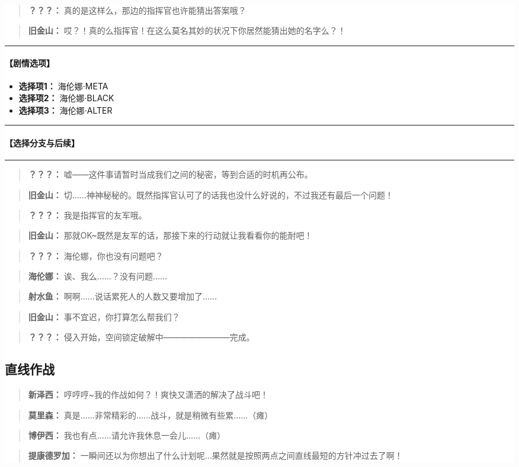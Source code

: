 > **？？？：**
> 真的是这样么，那边的指挥官也许能猜出答案哦？

> **旧金山：**
> 哎？！真的么指挥官！在这么莫名其妙的状况下你居然能猜出她的名字么？！

---
#### **【剧情选项】**
*   **选择项1：** 海伦娜·META
*   **选择项2：** 海伦娜·BLACK
*   **选择项3：** 海伦娜·ALTER

---
#### **【选择分支与后续】**
---

> **？？？：**
> 嘘——这件事请暂时当成我们之间的秘密，等到合适的时机再公布。

> **旧金山：**
> 切……神神秘秘的。既然指挥官认可了的话我也没什么好说的，不过我还有最后一个问题！

> **？？？：**
> 我是指挥官的友军哦。

> **旧金山：**
> 那就OK~既然是友军的话，那接下来的行动就让我看看你的能耐吧！

> **？？？：**
> 海伦娜，你也没有问题吧？

> **海伦娜：**
> 诶、我么……？没有问题……

> **射水鱼：**
> 啊啊……说话累死人的人数又要增加了……

> **旧金山：**
> 事不宜迟，你打算怎么帮我们？

> **？？？：**
> 侵入开始，空间锁定破解中————————完成。

## 直线作战

> **新泽西：**
> 哼哼哼~我的作战如何？！爽快又潇洒的解决了战斗吧！

> **莫里森：**
> 真是……非常精彩的……战斗，就是稍微有些累……（瘫）

> **博伊西：**
> 我也有点……请允许我休息一会儿……（瘫）

> **提康德罗加：**
> 一瞬间还以为你想出了什么计划呢…果然就是按照两点之间直线最短的方针冲过去了啊！
